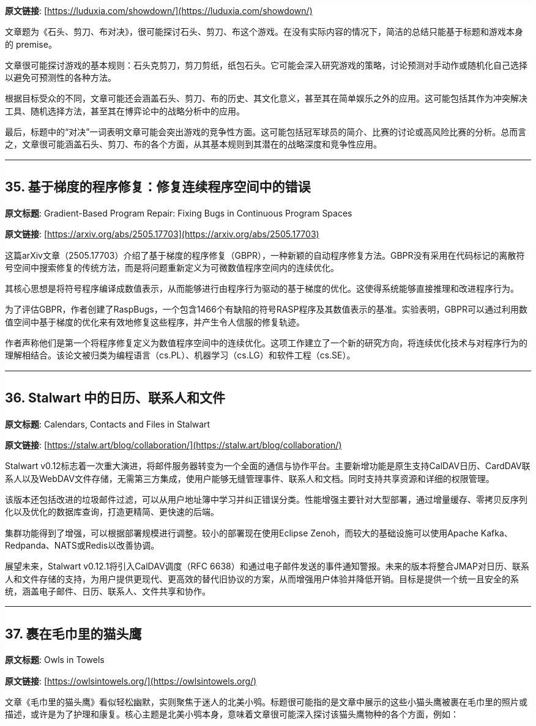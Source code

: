 **原文链接**: [https://luduxia.com/showdown/](https://luduxia.com/showdown/)

文章题为《石头、剪刀、布对决》，很可能探讨石头、剪刀、布这个游戏。在没有实际内容的情况下，简洁的总结只能基于标题和游戏本身的 premise。

文章很可能探讨游戏的基本规则：石头克剪刀，剪刀剪纸，纸包石头。它可能会深入研究游戏的策略，讨论预测对手动作或随机化自己选择以避免可预测性的各种方法。

根据目标受众的不同，文章可能还会涵盖石头、剪刀、布的历史、其文化意义，甚至其在简单娱乐之外的应用。这可能包括其作为冲突解决工具、随机选择方法，甚至其在博弈论中的战略分析中的应用。

最后，标题中的“对决”一词表明文章可能会突出游戏的竞争性方面。这可能包括冠军球员的简介、比赛的讨论或高风险比赛的分析。总而言之，文章很可能涵盖石头、剪刀、布的各个方面，从其基本规则到其潜在的战略深度和竞争性应用。

---

## 35. 基于梯度的程序修复：修复连续程序空间中的错误

**原文标题**: Gradient-Based Program Repair: Fixing Bugs in Continuous Program Spaces

**原文链接**: [https://arxiv.org/abs/2505.17703](https://arxiv.org/abs/2505.17703)

这篇arXiv文章（2505.17703）介绍了基于梯度的程序修复（GBPR），一种新颖的自动程序修复方法。GBPR没有采用在代码标记的离散符号空间中搜索修复的传统方法，而是将问题重新定义为可微数值程序空间内的连续优化。

其核心思想是将符号程序编译成数值表示，从而能够进行由程序行为驱动的基于梯度的优化。这使得系统能够直接推理和改进程序行为。

为了评估GBPR，作者创建了RaspBugs，一个包含1466个有缺陷的符号RASP程序及其数值表示的基准。实验表明，GBPR可以通过利用数值空间中基于梯度的优化来有效地修复这些程序，并产生令人信服的修复轨迹。

作者声称他们是第一个将程序修复定义为数值程序空间中的连续优化。这项工作建立了一个新的研究方向，将连续优化技术与对程序行为的理解相结合。该论文被归类为编程语言（cs.PL）、机器学习（cs.LG）和软件工程（cs.SE）。

---

## 36. Stalwart 中的日历、联系人和文件

**原文标题**: Calendars, Contacts and Files in Stalwart

**原文链接**: [https://stalw.art/blog/collaboration/](https://stalw.art/blog/collaboration/)

Stalwart v0.12标志着一次重大演进，将邮件服务器转变为一个全面的通信与协作平台。主要新增功能是原生支持CalDAV日历、CardDAV联系人以及WebDAV文件存储，无需第三方集成，使用户能够无缝管理事件、联系人和文档。同时支持共享资源和详细的权限管理。

该版本还包括改进的垃圾邮件过滤，可以从用户地址簿中学习并纠正错误分类。性能增强主要针对大型部署，通过增量缓存、零拷贝反序列化以及优化的数据库查询，打造更精简、更快速的后端。

集群功能得到了增强，可以根据部署规模进行调整。较小的部署现在使用Eclipse Zenoh，而较大的基础设施可以使用Apache Kafka、Redpanda、NATS或Redis以改善协调。

展望未来，Stalwart v0.12.1将引入CalDAV调度（RFC 6638）和通过电子邮件发送的事件通知警报。未来的版本将整合JMAP对日历、联系人和文件存储的支持，为用户提供更现代、更高效的替代旧协议的方案，从而增强用户体验并降低开销。目标是提供一个统一且安全的系统，涵盖电子邮件、日历、联系人、文件共享和协作。

---

## 37. 裹在毛巾里的猫头鹰

**原文标题**: Owls in Towels

**原文链接**: [https://owlsintowels.org/](https://owlsintowels.org/)

文章《毛巾里的猫头鹰》看似轻松幽默，实则聚焦于迷人的北美小鸮。标题很可能指的是文章中展示的这些小猫头鹰被裹在毛巾里的照片或描述，或许是为了护理和康复。核心主题是北美小鸮本身，意味着文章很可能深入探讨该猫头鹰物种的各个方面，例如：
